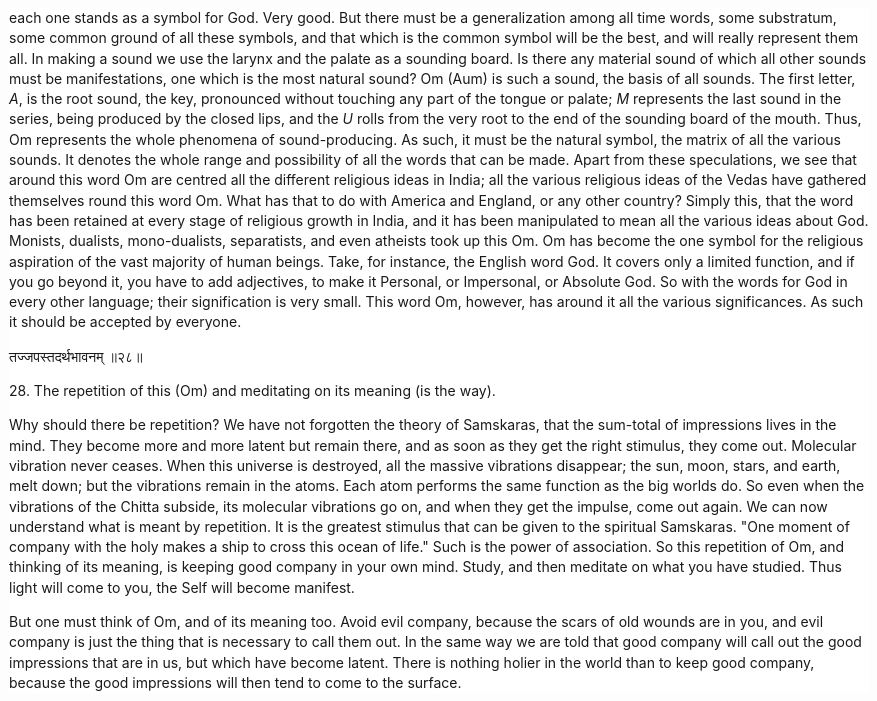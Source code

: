 each one stands as a symbol for God. Very good. But there must be a
generalization among all time words, some substratum, some common ground
of all these symbols, and that which is the common symbol will be the
best, and will really represent them all. In making a sound we use the
larynx and the palate as a sounding board. Is there any material sound
of which all other sounds must be manifestations, one which is the most
natural sound? Om (Aum) is such a sound, the basis of all sounds. The
first letter, *A*, is the root sound, the key, pronounced without
touching any part of the tongue or palate; *M* represents the last sound
in the series, being produced by the closed lips, and the *U* rolls from
the very root to the end of the sounding board of the mouth. Thus, Om
represents the whole phenomena of sound-producing. As such, it must be
the natural symbol, the matrix of all the various sounds. It denotes the
whole range and possibility of all the words that can be made. Apart
from these speculations, we see that around this word Om are centred all
the different religious ideas in India; all the various religious ideas
of the Vedas have gathered themselves round this word Om. What has that
to do with America and England, or any other country? Simply this, that
the word has been retained at every stage of religious growth in India,
and it has been manipulated to mean all the various ideas about God.
Monists, dualists, mono-dualists, separatists, and even atheists took up
this Om. Om has become the one symbol for the religious aspiration of
the vast majority of human beings. Take, for instance, the English word
God. It covers only a limited function, and if you go beyond it, you
have to add adjectives, to make it Personal, or Impersonal, or Absolute
God. So with the words for God in every other language; their
signification is very small. This word Om, however, has around it all
the various significances. As such it should be accepted by everyone.

तज्जपस्तदर्थभावनम् ॥२८॥

28\. The repetition of this (Om) and meditating on its meaning (is the
way).

Why should there be repetition? We have not forgotten the theory of
Samskaras, that the sum-total of impressions lives in the mind. They
become more and more latent but remain there, and as soon as they get
the right stimulus, they come out. Molecular vibration never ceases.
When this universe is destroyed, all the massive vibrations disappear;
the sun, moon, stars, and earth, melt down; but the vibrations remain in
the atoms. Each atom performs the same function as the big worlds do. So
even when the vibrations of the Chitta subside, its molecular vibrations
go on, and when they get the impulse, come out again. We can now
understand what is meant by repetition. It is the greatest stimulus that
can be given to the spiritual Samskaras. "One moment of company with the
holy makes a ship to cross this ocean of life." Such is the power of
association. So this repetition of Om, and thinking of its meaning, is
keeping good company in your own mind. Study, and then meditate on what
you have studied. Thus light will come to you, the Self will become
manifest.

But one must think of Om, and of its meaning too. Avoid evil company,
because the scars of old wounds are in you, and evil company is just the
thing that is necessary to call them out. In the same way we are told
that good company will call out the good impressions that are in us, but
which have become latent. There is nothing holier in the world than to
keep good company, because the good impressions will then tend to come
to the surface.
